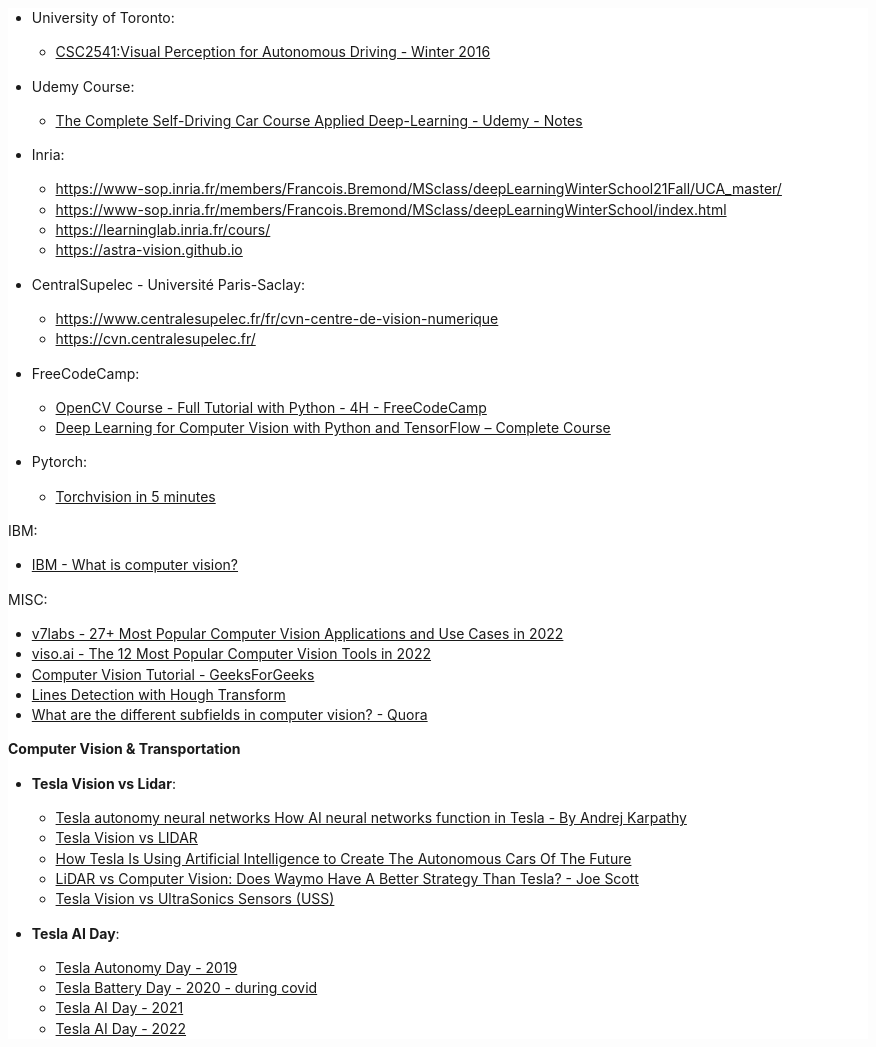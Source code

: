 - University of Toronto:
  - [CSC2541:Visual Perception for Autonomous Driving - Winter 2016](http://www.cs.toronto.edu/~urtasun/courses/CSC2541/CSC2541_Winter16.html)

- Udemy Course:
  - [The Complete Self-Driving Car Course Applied Deep-Learning - Udemy - Notes](https://github.com/afondiel/The-Complete-Self-Driving-Car-Course-Udemy/blob/main/self-driving-cars-dl-notes.md)

- Inria: 
  - https://www-sop.inria.fr/members/Francois.Bremond/MSclass/deepLearningWinterSchool21Fall/UCA_master/
  - https://www-sop.inria.fr/members/Francois.Bremond/MSclass/deepLearningWinterSchool/index.html
  - https://learninglab.inria.fr/cours/
  - https://astra-vision.github.io
- CentralSupelec - Université Paris-Saclay:
  - https://www.centralesupelec.fr/fr/cvn-centre-de-vision-numerique
  - https://cvn.centralesupelec.fr/

- FreeCodeCamp:
  - [OpenCV Course - Full Tutorial with Python - 4H - FreeCodeCamp](https://www.youtube.com/watch?v=oXlwWbU8l2o&t=69s)
  - [Deep Learning for Computer Vision with Python and TensorFlow – Complete Course](https://www.youtube.com/watch?v=IA3WxTTPXqQ)
- Pytorch:
  - [Torchvision in 5 minutes](https://www.youtube.com/watch?v=CU6bTEClzlw)
  
IBM:
- [IBM - What is computer vision?](https://www.ibm.com/hk-en/topics/computer-vision#:~:text=Computer%20vision%20is%20a%20field,recommendations%20based%20on%20that%20information.)

MISC:
- [v7labs - 27+ Most Popular Computer Vision Applications and Use Cases in 2022](https://www.v7labs.com/blog/computer-vision-applications)
- [viso.ai - The 12 Most Popular Computer Vision Tools in 2022](https://viso.ai/computer-vision/the-most-popular-computer-vision-tools/)
- [Computer Vision Tutorial - GeeksForGeeks](https://www.geeksforgeeks.org/computer-vision/)
- [Lines Detection with Hough Transform](https://towardsdatascience.com/lines-detection-with-hough-transform-84020b3b1549)
- [What are the different subfields in computer vision? - Quora](https://www.quora.com/What-are-the-different-subfields-in-computer-vision)

**Computer Vision & Transportation**

- **Tesla Vision vs Lidar**: 
  - [Tesla autonomy neural networks How AI neural networks function in Tesla - By Andrej Karpathy](https://www.youtube.com/watch?v=eZOHA6Uy52k)
  - [Tesla Vision vs LIDAR](https://www.youtube.com/watch?v=W-ubNvS0RGU)
  - [How Tesla Is Using Artificial Intelligence to Create The Autonomous Cars Of The Future](https://bernardmarr.com/how-tesla-is-using-artificial-intelligence-to-create-the-autonomous-cars-of-the-future/)
  - [LiDAR vs Computer Vision: Does Waymo Have A Better Strategy Than Tesla? - Joe Scott](https://www.youtube.com/watch?v=HmjuEikY4ew)
  - [Tesla Vision vs UltraSonics Sensors (USS)](https://www.youtube.com/watch?v=1imyiPbYB24)

- **Tesla AI Day**: 
  - [Tesla Autonomy Day - 2019](https://www.youtube.com/watch?v=Ucp0TTmvqOE)
  - [Tesla Battery Day - 2020 - during covid](https://www.youtube.com/watch?v=l6T9xIeZTds)
  - [Tesla AI Day - 2021](https://www.youtube.com/watch?v=j0z4FweCy4M&t=37s)
  - [Tesla AI Day - 2022](https://www.youtube.com/watch?v=ODSJsviD_SU&t=3480s)
